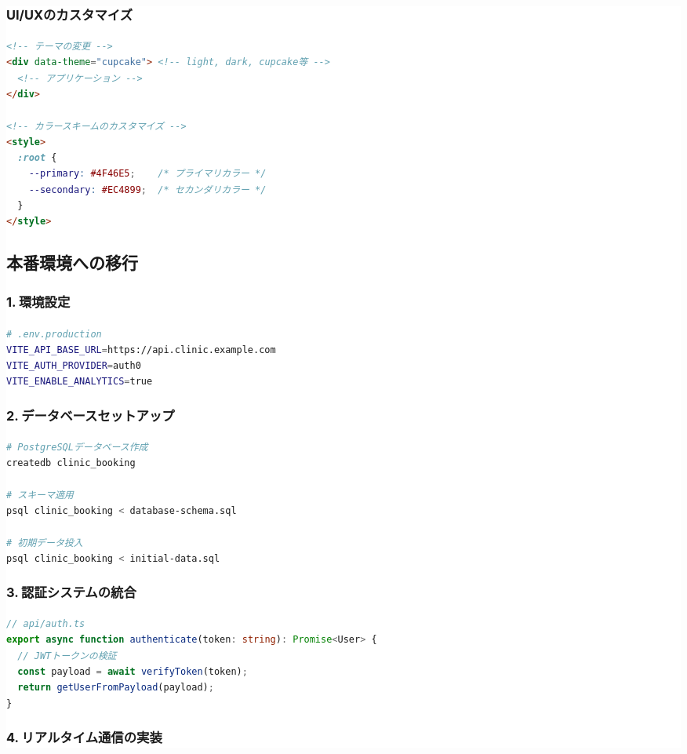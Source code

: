 ### UI/UXのカスタマイズ

```html
<!-- テーマの変更 -->
<div data-theme="cupcake"> <!-- light, dark, cupcake等 -->
  <!-- アプリケーション -->
</div>

<!-- カラースキームのカスタマイズ -->
<style>
  :root {
    --primary: #4F46E5;    /* プライマリカラー */
    --secondary: #EC4899;  /* セカンダリカラー */
  }
</style>
```

## 本番環境への移行

### 1. 環境設定

```bash
# .env.production
VITE_API_BASE_URL=https://api.clinic.example.com
VITE_AUTH_PROVIDER=auth0
VITE_ENABLE_ANALYTICS=true
```

### 2. データベースセットアップ

```bash
# PostgreSQLデータベース作成
createdb clinic_booking

# スキーマ適用
psql clinic_booking < database-schema.sql

# 初期データ投入
psql clinic_booking < initial-data.sql
```

### 3. 認証システムの統合

```typescript
// api/auth.ts
export async function authenticate(token: string): Promise<User> {
  // JWTトークンの検証
  const payload = await verifyToken(token);
  return getUserFromPayload(payload);
}
```

### 4. リアルタイム通信の実装
